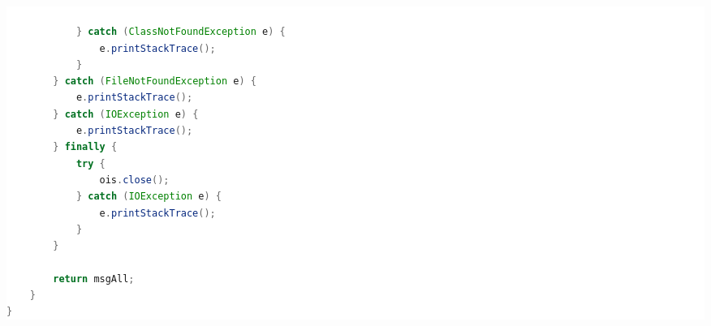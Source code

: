 ```java

            } catch (ClassNotFoundException e) {
                e.printStackTrace();
            }
        } catch (FileNotFoundException e) {
            e.printStackTrace();
        } catch (IOException e) {
            e.printStackTrace();
        } finally {
            try {
                ois.close();
            } catch (IOException e) {
                e.printStackTrace();
            }
        }

        return msgAll;
    }
}
```

